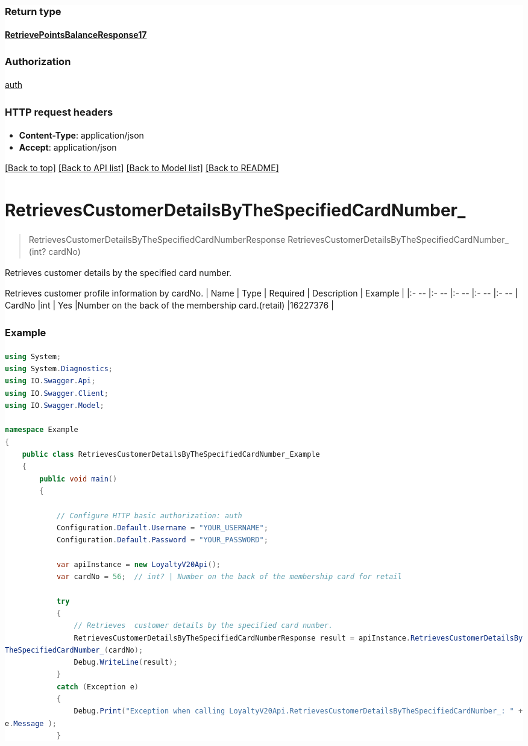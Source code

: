 ### Return type

[**RetrievePointsBalanceResponse17**](RetrievePointsBalanceResponse17.md)

### Authorization

[auth](../README.md#auth)

### HTTP request headers

 - **Content-Type**: application/json
 - **Accept**: application/json

[[Back to top]](#) [[Back to API list]](../README.md#documentation-for-api-endpoints) [[Back to Model list]](../README.md#documentation-for-models) [[Back to README]](../README.md)

<a name="retrievescustomerdetailsbythespecifiedcardnumber_"></a>
# **RetrievesCustomerDetailsByTheSpecifiedCardNumber_**
> RetrievesCustomerDetailsByTheSpecifiedCardNumberResponse RetrievesCustomerDetailsByTheSpecifiedCardNumber_ (int? cardNo)

Retrieves  customer details by the specified card number.

Retrieves customer profile information by cardNo. | Name          | Type  | Required                                              | Description                                       | Example           | |:- --           |:- --   |:- --                                                   |:- --                                               |:- --               | CardNo          |int    | Yes                                                   |Number on the back of the membership card.(retail) |16227376           |

### Example
```csharp
using System;
using System.Diagnostics;
using IO.Swagger.Api;
using IO.Swagger.Client;
using IO.Swagger.Model;

namespace Example
{
    public class RetrievesCustomerDetailsByTheSpecifiedCardNumber_Example
    {
        public void main()
        {
            
            // Configure HTTP basic authorization: auth
            Configuration.Default.Username = "YOUR_USERNAME";
            Configuration.Default.Password = "YOUR_PASSWORD";

            var apiInstance = new LoyaltyV20Api();
            var cardNo = 56;  // int? | Number on the back of the membership card for retail

            try
            {
                // Retrieves  customer details by the specified card number.
                RetrievesCustomerDetailsByTheSpecifiedCardNumberResponse result = apiInstance.RetrievesCustomerDetailsByTheSpecifiedCardNumber_(cardNo);
                Debug.WriteLine(result);
            }
            catch (Exception e)
            {
                Debug.Print("Exception when calling LoyaltyV20Api.RetrievesCustomerDetailsByTheSpecifiedCardNumber_: " + e.Message );
            }
```